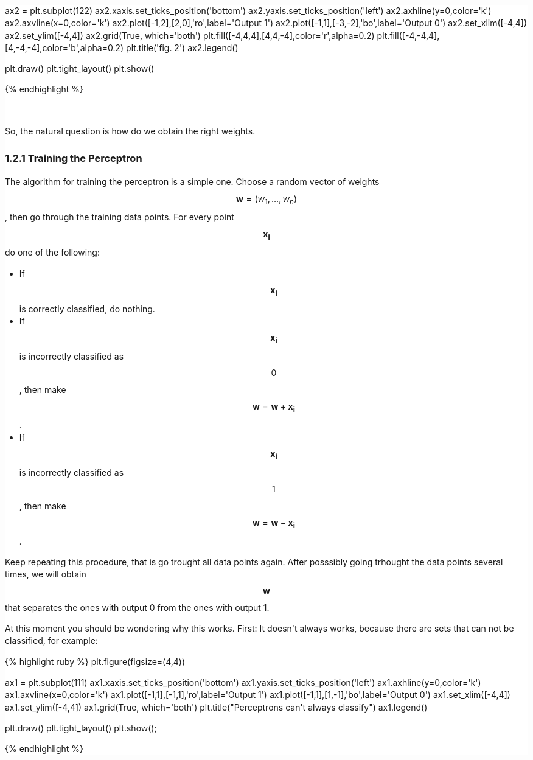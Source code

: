 ax2 = plt.subplot(122)
ax2.xaxis.set_ticks_position('bottom')
ax2.yaxis.set_ticks_position('left')
ax2.axhline(y=0,color='k')
ax2.axvline(x=0,color='k')
ax2.plot([-1,2],[2,0],'ro',label='Output 1')
ax2.plot([-1,1],[-3,-2],'bo',label='Output 0')
ax2.set_xlim([-4,4])
ax2.set_ylim([-4,4])
ax2.grid(True, which='both')
plt.fill([-4,4,4],[4,4,-4],color='r',alpha=0.2)
plt.fill([-4,-4,4],[4,-4,-4],color='b',alpha=0.2)
plt.title('fig. 2')
ax2.legend()


plt.draw()
plt.tight_layout()
plt.show()

{% endhighlight %}

<center><img src="{{ '/assets/img/neural_nets_1_files/neural_nets _1_18_0.png' | prepend: site.baseurl }}" alt=""></center> 

 



So, the natural question is how do we obtain the right weights. 

### 1.2.1 Training the Perceptron 

The algorithm for training the perceptron is a simple one. Choose a random vector of weights $$\boldsymbol{w}=(w_1,\ldots,w_n)$$, then go through the training data points. For every point $$\boldsymbol{x_i}$$ do one of the following:

- If $$\boldsymbol{x_i}$$ is correctly classified, do nothing.
- If $$\boldsymbol{x_i}$$ is incorrectly classified as $$0$$, then make $$\boldsymbol{w}=\boldsymbol{w}+\boldsymbol{x_i}$$.
- If $$\boldsymbol{x_i}$$ is incorrectly classified as $$1$$, then make $$\boldsymbol{w}=\boldsymbol{w}-\boldsymbol{x_i}$$.

Keep repeating this procedure, that is go trought all data points again. After posssibly going trhought the data points several times, we will obtain $$\boldsymbol{w}$$ that separates the ones with output 0 from the ones with output 1. 

At this moment you should be wondering why this works. First: It doesn't always works, because there are sets that can not be classified, for example:


{% highlight ruby %}
plt.figure(figsize=(4,4))

ax1 = plt.subplot(111)
ax1.xaxis.set_ticks_position('bottom')
ax1.yaxis.set_ticks_position('left')
ax1.axhline(y=0,color='k')
ax1.axvline(x=0,color='k')
ax1.plot([-1,1],[-1,1],'ro',label='Output 1')
ax1.plot([-1,1],[1,-1],'bo',label='Output 0')
ax1.set_xlim([-4,4])
ax1.set_ylim([-4,4])
ax1.grid(True, which='both')
plt.title("Perceptrons can't always classify")
ax1.legend()

plt.draw()
plt.tight_layout()
plt.show();

{% endhighlight %}